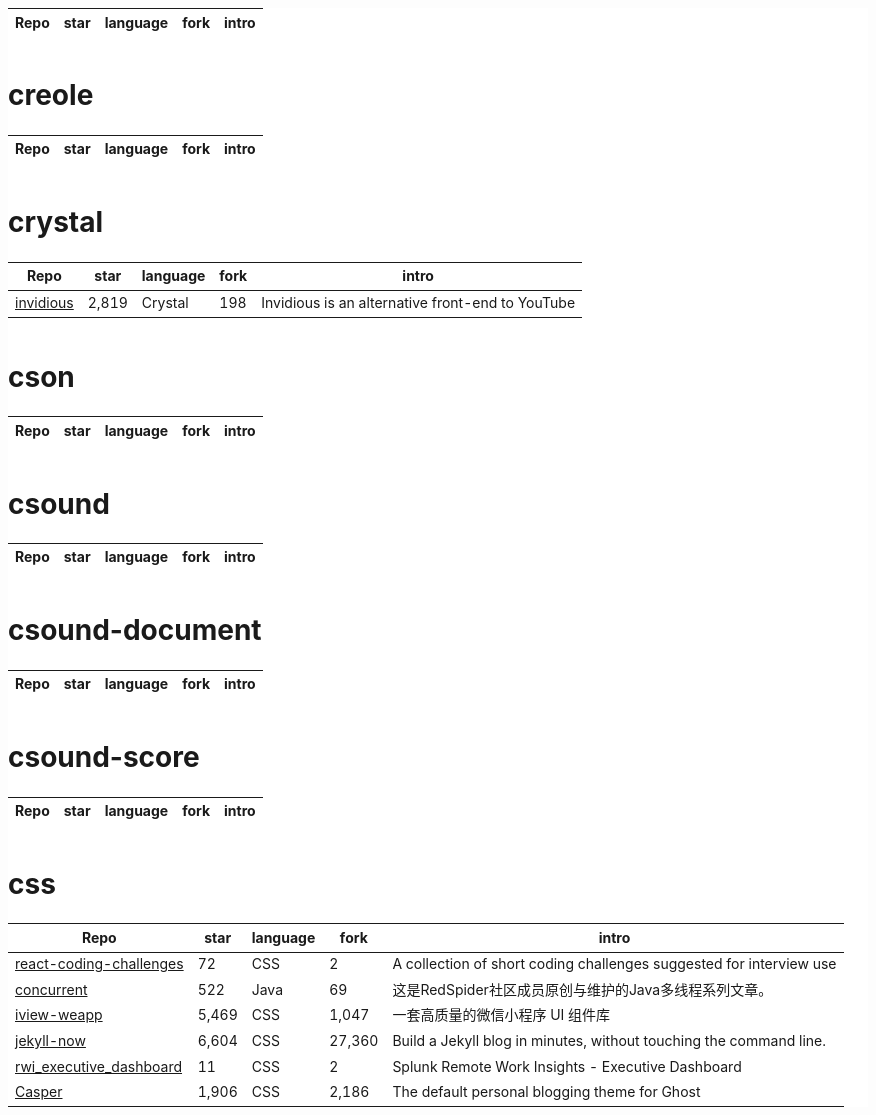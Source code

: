 Repo|star|language|fork|intro
-|-|-|-|-



# creole

Repo|star|language|fork|intro
-|-|-|-|-



# crystal

Repo|star|language|fork|intro
-|-|-|-|-
[invidious](https://github.com/omarroth/invidious)|2,819|Crystal|198|Invidious is an alternative front-end to YouTube


# cson

Repo|star|language|fork|intro
-|-|-|-|-



# csound

Repo|star|language|fork|intro
-|-|-|-|-



# csound-document

Repo|star|language|fork|intro
-|-|-|-|-



# csound-score

Repo|star|language|fork|intro
-|-|-|-|-



# css

Repo|star|language|fork|intro
-|-|-|-|-
[react-coding-challenges](https://github.com/alexgurr/react-coding-challenges)|72|CSS|2|A collection of short coding challenges suggested for interview use
[concurrent](https://github.com/RedSpider1/concurrent)|522|Java|69|这是RedSpider社区成员原创与维护的Java多线程系列文章。
[iview-weapp](https://github.com/TalkingData/iview-weapp)|5,469|CSS|1,047|一套高质量的微信小程序 UI 组件库
[jekyll-now](https://github.com/barryclark/jekyll-now)|6,604|CSS|27,360|Build a Jekyll blog in minutes, without touching the command line.
[rwi_executive_dashboard](https://github.com/splunk/rwi_executive_dashboard)|11|CSS|2|Splunk Remote Work Insights - Executive Dashboard
[Casper](https://github.com/TryGhost/Casper)|1,906|CSS|2,186|The default personal blogging theme for Ghost